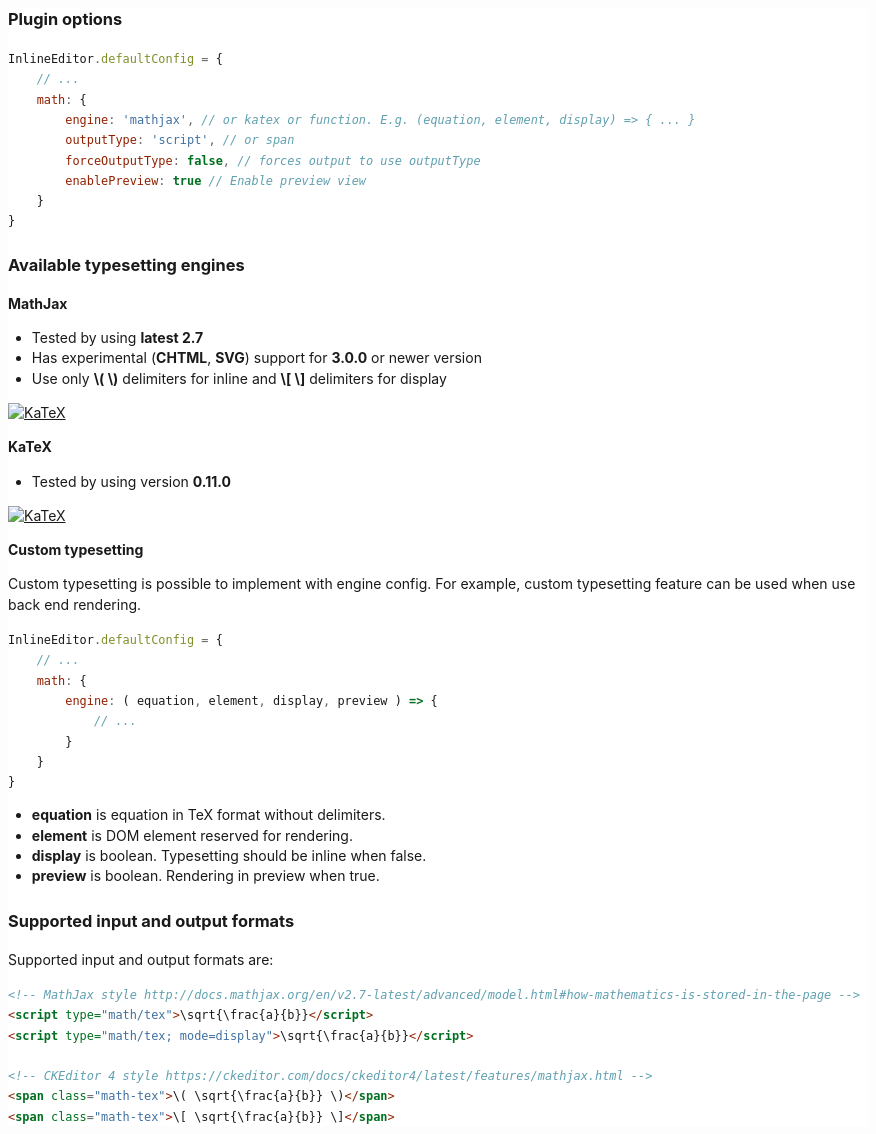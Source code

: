 ### Plugin options
```js
InlineEditor.defaultConfig = {
	// ...
	math: {
		engine: 'mathjax', // or katex or function. E.g. (equation, element, display) => { ... }
		outputType: 'script', // or span
		forceOutputType: false, // forces output to use outputType
		enablePreview: true // Enable preview view
	}
}
```

### Available typesetting engines
__MathJax__
- Tested by using __latest 2.7__
- Has experimental (__CHTML__, __SVG__) support for __3.0.0__ or newer version
- Use only __\\( \\)__ delimiters for inline and __\\[ \\]__ delimiters for display

[<img src="https://www.mathjax.org/badge/badge-square.svg" width="130" alt="KaTeX">](https://www.mathjax.org/)

__KaTeX__
- Tested by using version __0.11.0__

[<img src="https://katex.org/img/katex-logo-black.svg" width="130" alt="KaTeX">](https://katex.org/)

__Custom typesetting__

Custom typesetting is possible to implement with engine config. For example, custom typesetting feature can be used when use back end rendering.
```js
InlineEditor.defaultConfig = {
	// ...
	math: {
		engine: ( equation, element, display, preview ) => {
			// ...
		}
	}
}
```
- __equation__ is equation in TeX format without delimiters.
- __element__ is DOM element reserved for rendering.
- __display__ is boolean. Typesetting should be inline when false.
- __preview__ is boolean. Rendering in preview when true.


### Supported input and output formats
Supported input and output formats are:
```html
<!-- MathJax style http://docs.mathjax.org/en/v2.7-latest/advanced/model.html#how-mathematics-is-stored-in-the-page -->
<script type="math/tex">\sqrt{\frac{a}{b}}</script>
<script type="math/tex; mode=display">\sqrt{\frac{a}{b}}</script>

<!-- CKEditor 4 style https://ckeditor.com/docs/ckeditor4/latest/features/mathjax.html -->
<span class="math-tex">\( \sqrt{\frac{a}{b}} \)</span>
<span class="math-tex">\[ \sqrt{\frac{a}{b}} \]</span>
```

